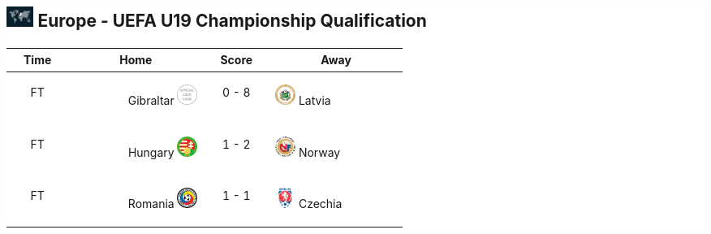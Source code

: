 
## <img src="/static/logos/Europe-UEFA U19 Championship Qualification.png" height="25px"> Europe - UEFA U19 Championship Qualification

<div align="center">

&emsp;Time&emsp; | &emsp;&emsp;&emsp;&emsp;Home&emsp;&emsp;&emsp;&emsp; | &emsp;Score&emsp; | &emsp;&emsp;&emsp;&emsp;Away&emsp;&emsp;&emsp;&emsp; |
| ------------ | ------------ | ------------ | ------------ |
| <p align="center">FT</p> | <p align="right">Gibraltar <img src="/static/logos/Gibraltar Under 19.png" height="25px"></p> | <p align="center">0 - 8</p> | <p align="left"><img src="/static/logos/Latvia Under 19.png" height="25px"> Latvia</p> |
| <p align="center">FT</p> | <p align="right">Hungary <img src="/static/logos/Hungary Under 19.png" height="25px"></p> | <p align="center">1 - 2</p> | <p align="left"><img src="/static/logos/Norway Under 19.png" height="25px"> Norway</p> |
| <p align="center">FT</p> | <p align="right">Romania <img src="/static/logos/Romania Under 19.png" height="25px"></p> | <p align="center">1 - 1</p> | <p align="left"><img src="/static/logos/Czechia Under 19.png" height="25px"> Czechia</p> |